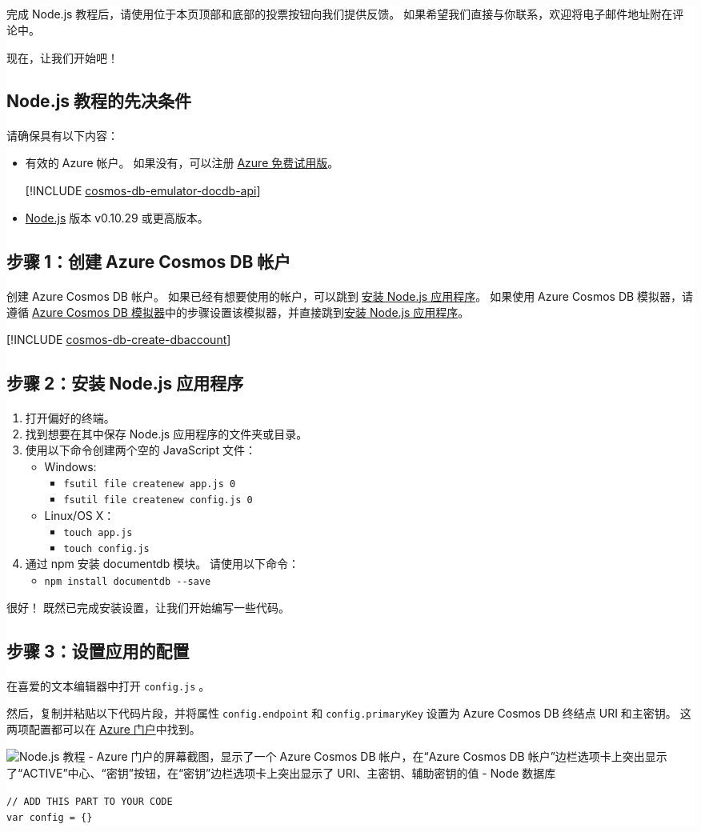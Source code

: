完成 Node.js 教程后，请使用位于本页顶部和底部的投票按钮向我们提供反馈。 如果希望我们直接与你联系，欢迎将电子邮件地址附在评论中。

现在，让我们开始吧！

## <a name="prerequisites-for-the-nodejs-tutorial"></a>Node.js 教程的先决条件

请确保具有以下内容：

* 有效的 Azure 帐户。 如果没有，可以注册 [Azure 免费试用版](https://www.azure.cn/pricing/1rmb-trial/)。 

  [!INCLUDE [cosmos-db-emulator-docdb-api](../../includes/cosmos-db-emulator-docdb-api.md)]

* [Node.js](https://nodejs.org/) 版本 v0.10.29 或更高版本。

## <a name="step-1-create-an-azure-cosmos-db-account"></a>步骤 1：创建 Azure Cosmos DB 帐户

创建 Azure Cosmos DB 帐户。 如果已经有想要使用的帐户，可以跳到 [安装 Node.js 应用程序](#SetupNode)。 如果使用 Azure Cosmos DB 模拟器，请遵循 [Azure Cosmos DB 模拟器](local-emulator.md)中的步骤设置该模拟器，并直接跳到[安装 Node.js 应用程序](#SetupNode)。

[!INCLUDE [cosmos-db-create-dbaccount](../../includes/cosmos-db-create-dbaccount.md)]

<a name="SetupNode"></a>
## <a name="step-2-set-up-your-nodejs-application"></a>步骤 2：安装 Node.js 应用程序

1. 打开偏好的终端。
2. 找到想要在其中保存 Node.js 应用程序的文件夹或目录。
3. 使用以下命令创建两个空的 JavaScript 文件：
   * Windows:
     * ```fsutil file createnew app.js 0```
     * ```fsutil file createnew config.js 0```
   * Linux/OS X：
     * ```touch app.js```
     * ```touch config.js```
4. 通过 npm 安装 documentdb 模块。 请使用以下命令：
   * ```npm install documentdb --save```

很好！ 既然已完成安装设置，让我们开始编写一些代码。

<a name="Config"></a>
## <a name="step-3-set-your-apps-configurations"></a>步骤 3：设置应用的配置

在喜爱的文本编辑器中打开 ```config.js``` 。

然后，复制并粘贴以下代码片段，并将属性 ```config.endpoint``` 和 ```config.primaryKey``` 设置为 Azure Cosmos DB 终结点 URI 和主密钥。 这两项配置都可以在 [Azure 门户](https://portal.azure.cn)中找到。

![Node.js 教程 - Azure 门户的屏幕截图，显示了一个 Azure Cosmos DB 帐户，在“Azure Cosmos DB 帐户”边栏选项卡上突出显示了“ACTIVE”中心、“密钥”按钮，在“密钥”边栏选项卡上突出显示了 URI、主密钥、辅助密钥的值 - Node 数据库][keys]

    // ADD THIS PART TO YOUR CODE
    var config = {}


[create-account]: create-sql-api-dotnet.md#create-account
[keys]: media/sql-api-nodejs-get-started/node-js-tutorial-keys.png